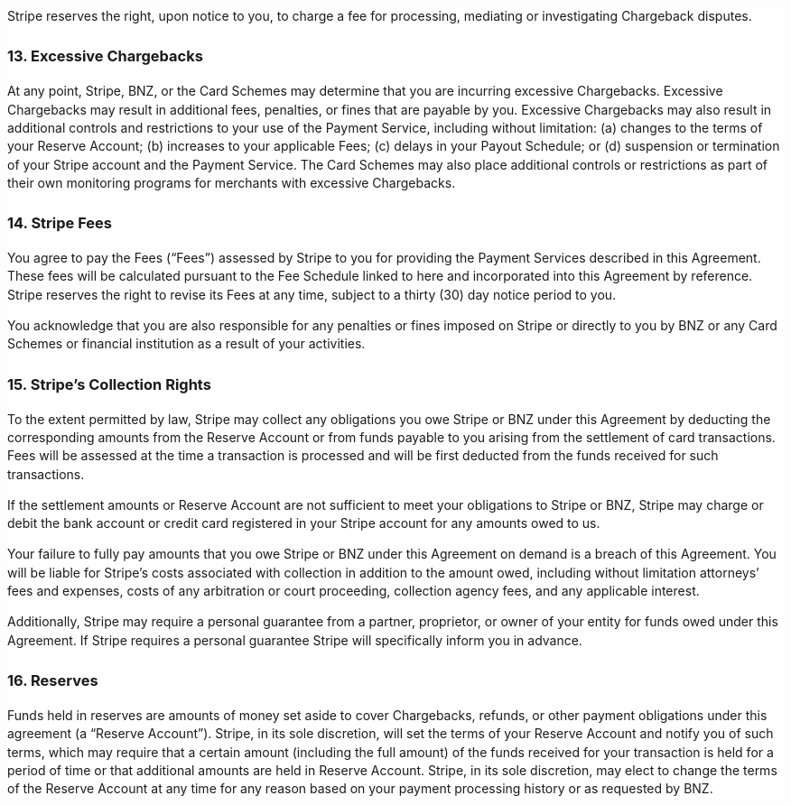 Stripe reserves the right, upon notice to you, to charge a fee for processing, mediating or investigating Chargeback disputes.

### 13. Excessive Chargebacks

At any point, Stripe, BNZ, or the Card Schemes may determine that you are incurring excessive Chargebacks. Excessive Chargebacks may result in additional fees, penalties, or fines that are payable by you. Excessive Chargebacks may also result in additional controls and restrictions to your use of the Payment Service, including without limitation: (a) changes to the terms of your Reserve Account; (b) increases to your applicable Fees; (c) delays in your Payout Schedule; or (d) suspension or termination of your Stripe account and the Payment Service. The Card Schemes may also place additional controls or restrictions as part of their own monitoring programs for merchants with excessive Chargebacks.

### 14. Stripe Fees

You agree to pay the Fees (“Fees”) assessed by Stripe to you for providing the Payment Services described in this Agreement. These fees will be calculated pursuant to the Fee Schedule linked to here and incorporated into this Agreement by reference. Stripe reserves the right to revise its Fees at any time, subject to a thirty (30) day notice period to you.

You acknowledge that you are also responsible for any penalties or fines imposed on Stripe or directly to you by BNZ or any Card Schemes or financial institution as a result of your activities.

### 15. Stripe’s Collection Rights

To the extent permitted by law, Stripe may collect any obligations you owe Stripe or BNZ under this Agreement by deducting the corresponding amounts from the Reserve Account or from funds payable to you arising from the settlement of card transactions. Fees will be assessed at the time a transaction is processed and will be first deducted from the funds received for such transactions.

If the settlement amounts or Reserve Account are not sufficient to meet your obligations to Stripe or BNZ, Stripe may charge or debit the bank account or credit card registered in your Stripe account for any amounts owed to us.

Your failure to fully pay amounts that you owe Stripe or BNZ under this Agreement on demand is a breach of this Agreement. You will be liable for Stripe’s costs associated with collection in addition to the amount owed, including without limitation attorneys’ fees and expenses, costs of any arbitration or court proceeding, collection agency fees, and any applicable interest.

Additionally, Stripe may require a personal guarantee from a partner, proprietor, or owner of your entity for funds owed under this Agreement. If Stripe requires a personal guarantee Stripe will specifically inform you in advance.

### 16. Reserves

Funds held in reserves are amounts of money set aside to cover Chargebacks, refunds, or other payment obligations under this agreement (a “Reserve Account”). Stripe, in its sole discretion, will set the terms of your Reserve Account and notify you of such terms, which may require that a certain amount (including the full amount) of the funds received for your transaction is held for a period of time or that additional amounts are held in Reserve Account. Stripe, in its sole discretion, may elect to change the terms of the Reserve Account at any time for any reason based on your payment processing history or as requested by BNZ.
